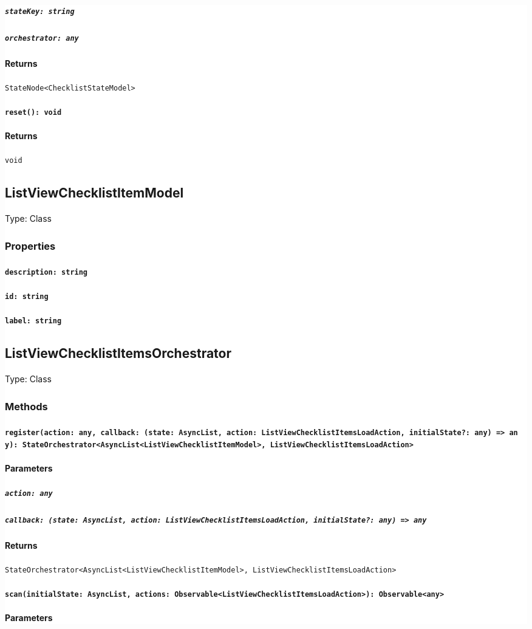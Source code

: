 ##### `stateKey: string`

##### `orchestrator: any`

#### Returns

`StateNode<ChecklistStateModel>`

#### `reset(): void`

#### Returns

`void`

 ListViewChecklistItemModel
---------------------------

Type: Class

### Properties

#### `description: string`

#### `id: string`

#### `label: string`

 ListViewChecklistItemsOrchestrator
-----------------------------------

Type: Class

### Methods

#### `register(action: any, callback: (state: AsyncList, action: ListViewChecklistItemsLoadAction, initialState?: any) => any): StateOrchestrator<AsyncList<ListViewChecklistItemModel>, ListViewChecklistItemsLoadAction>`

#### Parameters

##### `action: any`

##### `callback: (state: AsyncList, action: ListViewChecklistItemsLoadAction, initialState?: any) => any`

#### Returns

`StateOrchestrator<AsyncList<ListViewChecklistItemModel>, ListViewChecklistItemsLoadAction>`

#### `scan(initialState: AsyncList, actions: Observable<ListViewChecklistItemsLoadAction>): Observable<any>`

#### Parameters
